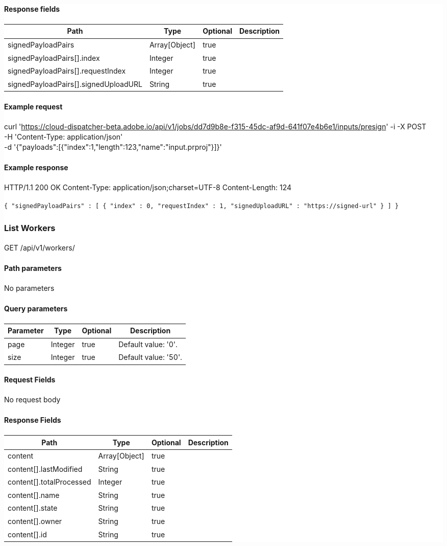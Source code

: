 
#### Response fields

| Path                                    | Type            | Optional | Description |
|-----------------------------------------|-----------------|----------|-------------|
| signedPayloadPairs                      | Array\[Object\] | true     |             |
| signedPayloadPairs\[\]\.index           | Integer         | true     |             |
| signedPayloadPairs\[\]\.requestIndex    | Integer         | true     |             |
| signedPayloadPairs\[\]\.signedUploadURL | String          | true     |             |


#### Example request

curl 'https://cloud-dispatcher-beta.adobe.io/api/v1/jobs/dd7d9b8e-f315-45dc-af9d-641f07e4b6e1/inputs/presign' -i -X POST \
    -H 'Content-Type: application/json' \
    -d '{"payloads":[{"index":1,"length":123,"name":"input.prproj"}]}'

#### Example response

HTTP/1.1 200 OK
Content-Type: application/json;charset=UTF-8
Content-Length: 124

```
{ "signedPayloadPairs" : [ { "index" : 0, "requestIndex" : 1, "signedUploadURL" : "https://signed-url" } ] }
```

### List Workers

GET /api/v1/workers/

#### Path parameters

No parameters

#### Query parameters

| Parameter | Type    | Optional | Description           |
|-----------|---------|----------|-----------------------|
| page      | Integer | true     | Default value: '0'\.  |
| size      | Integer | true     | Default value: '50'\. |


#### Request Fields

No request body

#### Response Fields

| Path                        | Type            | Optional | Description|
|-----------------------------|-----------------|----------|------------|
| content                     | Array\[Object\] | true     |            |
| content\[\]\.lastModified   | String          | true     |            |
| content\[\]\.totalProcessed | Integer         | true     |            |
| content\[\]\.name           | String          | true     |            |
| content\[\]\.state          | String          | true     |            |
| content\[\]\.owner          | String          | true     |            |
| content\[\]\.id             | String          | true     |            |